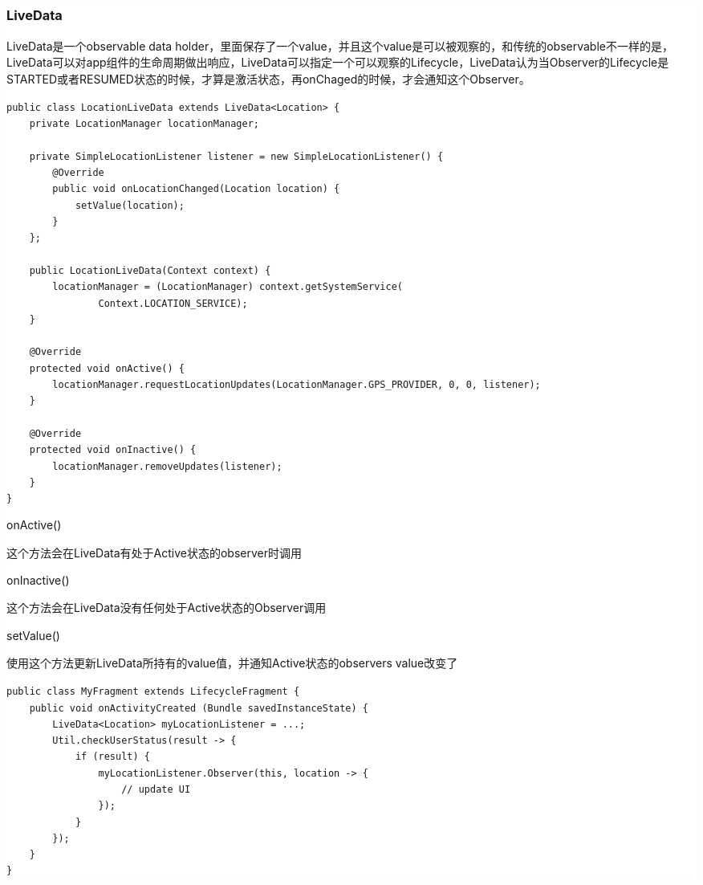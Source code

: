 

### LiveData

LiveData是一个observable data holder，里面保存了一个value，并且这个value是可以被观察的，和传统的observable不一样的是，LiveData可以对app组件的生命周期做出响应，LiveData可以指定一个可以观察的Lifecycle，LiveData认为当Observer的Lifecycle是STARTED或者RESUMED状态的时候，才算是激活状态，再onChaged的时候，才会通知这个Observer。

	public class LocationLiveData extends LiveData<Location> {
	    private LocationManager locationManager;
	
	    private SimpleLocationListener listener = new SimpleLocationListener() {
	        @Override
	        public void onLocationChanged(Location location) {
	            setValue(location);
	        }
	    };
	
	    public LocationLiveData(Context context) {
	        locationManager = (LocationManager) context.getSystemService(
	                Context.LOCATION_SERVICE);
	    }
	
	    @Override
	    protected void onActive() {
	        locationManager.requestLocationUpdates(LocationManager.GPS_PROVIDER, 0, 0, listener);
	    }
	
	    @Override
	    protected void onInactive() {
	        locationManager.removeUpdates(listener);
	    }
	}


onActive()

这个方法会在LiveData有处于Active状态的observer时调用

onInactive()

这个方法会在LiveData没有任何处于Active状态的Observer调用

setValue()

使用这个方法更新LiveData所持有的value值，并通知Active状态的observers value改变了

	public class MyFragment extends LifecycleFragment {
	    public void onActivityCreated (Bundle savedInstanceState) {
	        LiveData<Location> myLocationListener = ...;
	        Util.checkUserStatus(result -> {
	            if (result) {
	                myLocationListener.Observer(this, location -> {
	                    // update UI
	                });
	            }
	        });
	    }
	}
